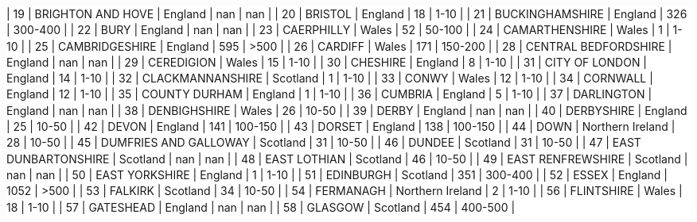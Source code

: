 |  19 | BRIGHTON AND HOVE            | England          |                   nan | nan              |
|  20 | BRISTOL                      | England          |                    18 | 1-10             |
|  21 | BUCKINGHAMSHIRE              | England          |                   326 | 300-400          |
|  22 | BURY                         | England          |                   nan | nan              |
|  23 | CAERPHILLY                   | Wales            |                    52 | 50-100           |
|  24 | CAMARTHENSHIRE               | Wales            |                     1 | 1-10             |
|  25 | CAMBRIDGESHIRE               | England          |                   595 | >500             |
|  26 | CARDIFF                      | Wales            |                   171 | 150-200          |
|  28 | CENTRAL BEDFORDSHIRE         | England          |                   nan | nan              |
|  29 | CEREDIGION                   | Wales            |                    15 | 1-10             |
|  30 | CHESHIRE                     | England          |                     8 | 1-10             |
|  31 | CITY OF LONDON               | England          |                    14 | 1-10             |
|  32 | CLACKMANNANSHIRE             | Scotland         |                     1 | 1-10             |
|  33 | CONWY                        | Wales            |                    12 | 1-10             |
|  34 | CORNWALL                     | England          |                    12 | 1-10             |
|  35 | COUNTY DURHAM                | England          |                     1 | 1-10             |
|  36 | CUMBRIA                      | England          |                     5 | 1-10             |
|  37 | DARLINGTON                   | England          |                   nan | nan              |
|  38 | DENBIGHSHIRE                 | Wales            |                    26 | 10-50            |
|  39 | DERBY                        | England          |                   nan | nan              |
|  40 | DERBYSHIRE                   | England          |                    25 | 10-50            |
|  42 | DEVON                        | England          |                   141 | 100-150          |
|  43 | DORSET                       | England          |                   138 | 100-150          |
|  44 | DOWN                         | Northern Ireland |                    28 | 10-50            |
|  45 | DUMFRIES AND GALLOWAY        | Scotland         |                    31 | 10-50            |
|  46 | DUNDEE                       | Scotland         |                    31 | 10-50            |
|  47 | EAST DUNBARTONSHIRE          | Scotland         |                   nan | nan              |
|  48 | EAST LOTHIAN                 | Scotland         |                    46 | 10-50            |
|  49 | EAST RENFREWSHIRE            | Scotland         |                   nan | nan              |
|  50 | EAST YORKSHIRE               | England          |                     1 | 1-10             |
|  51 | EDINBURGH                    | Scotland         |                   351 | 300-400          |
|  52 | ESSEX                        | England          |                  1052 | >500             |
|  53 | FALKIRK                      | Scotland         |                    34 | 10-50            |
|  54 | FERMANAGH                    | Northern Ireland |                     2 | 1-10             |
|  56 | FLINTSHIRE                   | Wales            |                    18 | 1-10             |
|  57 | GATESHEAD                    | England          |                   nan | nan              |
|  58 | GLASGOW                      | Scotland         |                   454 | 400-500          |
